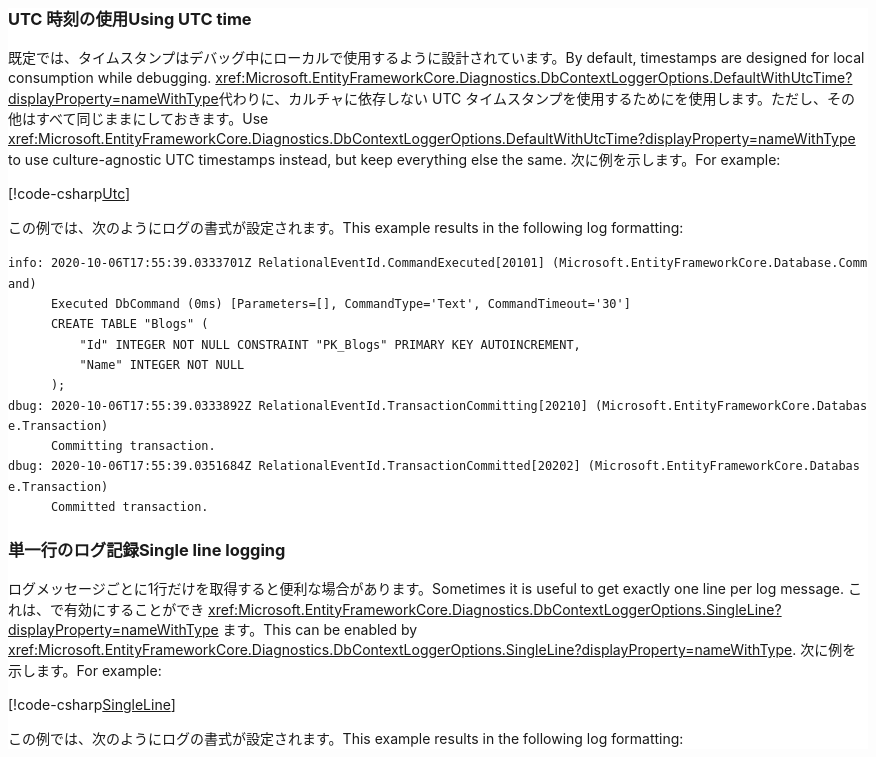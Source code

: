 ### <a name="using-utc-time"></a><span data-ttu-id="e478b-225">UTC 時刻の使用</span><span class="sxs-lookup"><span data-stu-id="e478b-225">Using UTC time</span></span>

<span data-ttu-id="e478b-226">既定では、タイムスタンプはデバッグ中にローカルで使用するように設計されています。</span><span class="sxs-lookup"><span data-stu-id="e478b-226">By default, timestamps are designed for local consumption while debugging.</span></span> <span data-ttu-id="e478b-227"><xref:Microsoft.EntityFrameworkCore.Diagnostics.DbContextLoggerOptions.DefaultWithUtcTime?displayProperty=nameWithType>代わりに、カルチャに依存しない UTC タイムスタンプを使用するためにを使用します。ただし、その他はすべて同じままにしておきます。</span><span class="sxs-lookup"><span data-stu-id="e478b-227">Use <xref:Microsoft.EntityFrameworkCore.Diagnostics.DbContextLoggerOptions.DefaultWithUtcTime?displayProperty=nameWithType> to use culture-agnostic UTC timestamps instead, but keep everything else the same.</span></span> <span data-ttu-id="e478b-228">次に例を示します。</span><span class="sxs-lookup"><span data-stu-id="e478b-228">For example:</span></span>


[!code-csharp[Utc](../../../samples/core/Miscellaneous/Logging/SimpleLogging/Program.cs?name=Utc)]

<span data-ttu-id="e478b-229">この例では、次のようにログの書式が設定されます。</span><span class="sxs-lookup"><span data-stu-id="e478b-229">This example results in the following log formatting:</span></span>

```output
info: 2020-10-06T17:55:39.0333701Z RelationalEventId.CommandExecuted[20101] (Microsoft.EntityFrameworkCore.Database.Command)
      Executed DbCommand (0ms) [Parameters=[], CommandType='Text', CommandTimeout='30']
      CREATE TABLE "Blogs" (
          "Id" INTEGER NOT NULL CONSTRAINT "PK_Blogs" PRIMARY KEY AUTOINCREMENT,
          "Name" INTEGER NOT NULL
      );
dbug: 2020-10-06T17:55:39.0333892Z RelationalEventId.TransactionCommitting[20210] (Microsoft.EntityFrameworkCore.Database.Transaction)
      Committing transaction.
dbug: 2020-10-06T17:55:39.0351684Z RelationalEventId.TransactionCommitted[20202] (Microsoft.EntityFrameworkCore.Database.Transaction)
      Committed transaction.
```

### <a name="single-line-logging"></a><span data-ttu-id="e478b-230">単一行のログ記録</span><span class="sxs-lookup"><span data-stu-id="e478b-230">Single line logging</span></span>

<span data-ttu-id="e478b-231">ログメッセージごとに1行だけを取得すると便利な場合があります。</span><span class="sxs-lookup"><span data-stu-id="e478b-231">Sometimes it is useful to get exactly one line per log message.</span></span> <span data-ttu-id="e478b-232">これは、で有効にすることができ <xref:Microsoft.EntityFrameworkCore.Diagnostics.DbContextLoggerOptions.SingleLine?displayProperty=nameWithType> ます。</span><span class="sxs-lookup"><span data-stu-id="e478b-232">This can be enabled by <xref:Microsoft.EntityFrameworkCore.Diagnostics.DbContextLoggerOptions.SingleLine?displayProperty=nameWithType>.</span></span> <span data-ttu-id="e478b-233">次に例を示します。</span><span class="sxs-lookup"><span data-stu-id="e478b-233">For example:</span></span>


[!code-csharp[SingleLine](../../../samples/core/Miscellaneous/Logging/SimpleLogging/Program.cs?name=SingleLine)]

<span data-ttu-id="e478b-234">この例では、次のようにログの書式が設定されます。</span><span class="sxs-lookup"><span data-stu-id="e478b-234">This example results in the following log formatting:</span></span>
